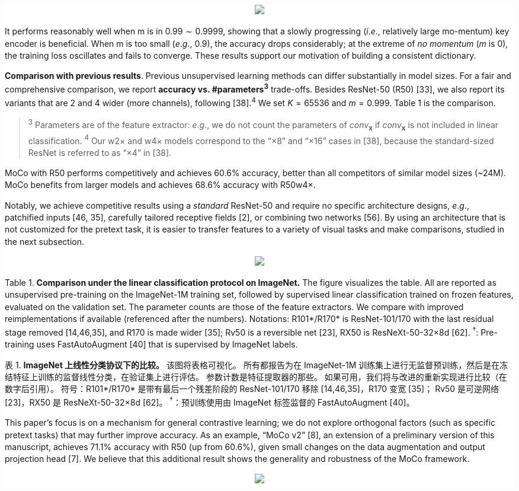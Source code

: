 <div align=center><img src="https://raw.githubusercontent.com/jiugexuan/image-repository/main/Papers/Momentum%20Contrast%20for%20Unsupervised%20Visual%20Representation%20Learning/table%20-1.png"/></div>

It performs reasonably well when m is in $0.99 \sim 0.9999$,
showing that a slowly progressing ($i.e.,$ relatively large mo-mentum) key encoder is beneficial. When m is too small ($e.g.,$ 0.9), the accuracy drops considerably; at the extreme of *no momentum* ($m$ is 0), the training loss oscillates and fails to converge. These results support our motivation of building a consistent dictionary.

**Comparison with previous results**. Previous unsupervised learning methods can differ substantially in model sizes. For a fair and comprehensive comparison, we report **accuracy vs. #parameters$^3$**  trade-offs. Besides ResNet-50 (R50) [33], we also report its variants that are 2 and 4 wider (more channels), following [38].$^4$  We set $K = 65536$ and $m = 0.999$. Table 1 is the comparison.

>$^3$ Parameters are of the feature extractor: $e.g.,$ we do not count the parameters of $conv_\mathbf{x}$ if $conv_\mathbf{x}$ is not included in linear classification.
>$^4$ Our w$2 \times$ and w$4 \times$ models correspond to the “$\times 8$” and “$\times 16$” cases in [38], because the standard-sized ResNet is referred to as “$\times 4$” in [38].

MoCo with R50 performs competitively and achieves 60.6% accuracy, better than all competitors of similar model sizes (~24M). MoCo benefits from larger models and achieves 68.6% accuracy with R50w$4 \times$.

Notably, we achieve competitive results using a *standard* ResNet-50 and require no specific architecture designs, $e.g.,$ patchified inputs [46, 35], carefully tailored receptive fields [2], or combining two networks [56]. By using an architecture that is not customized for the pretext task, it is easier to transfer features to a variety of visual tasks and make comparisons, studied in the next subsection.

<div align=center><img src="https://raw.githubusercontent.com/jiugexuan/image-repository/main/Papers/Momentum%20Contrast%20for%20Unsupervised%20Visual%20Representation%20Learning/Table%201.png"/></div>

Table 1. **Comparison under the linear classification protocol on ImageNet.** The figure visualizes the table. All are reported as unsupervised pre-training on the ImageNet-1M training set, followed by supervised linear classification trained on frozen features, evaluated on the validation set. The parameter counts are those of the feature extractors. We compare with improved reimplementations if available (referenced after the numbers).
Notations: R101*/R170* is ResNet-101/170 with the last residual stage
removed [14,46,35], and R170 is made wider [35]; Rv50 is a reversible net [23], RX50 is ResNeXt-50-32$\times$8d [62].
$^†$: Pre-training uses FastAutoAugment [40] that is supervised by ImageNet labels.

表 1. **ImageNet 上线性分类协议下的比较。** 该图将表格可视化。 所有都报告为在 ImageNet-1M 训练集上进行无监督预训练，然后是在冻结特征上训练的监督线性分类，在验证集上进行评估。 参数计数是特征提取器的那些。 如果可用，我们将与改进的重新实现进行比较（在数字后引用）。
符号：R101*/R170* 是带有最后一个残差阶段的 ResNet-101/170
移除 [14,46,35]，R170 变宽 [35]； Rv50 是可逆网络 [23]，RX50 是 ResNeXt-50-32$\times$8d [62]。
$^†$：预训练使用由 ImageNet 标签监督的 FastAutoAugment [40]。

This paper’s focus is on a mechanism for general contrastive learning; we do not explore orthogonal factors (such as specific pretext tasks) that may further improve accuracy. As an example, “MoCo v2” [8], an extension of a preliminary version of this manuscript, achieves 71.1% accuracy with R50 (up from 60.6%), given small changes on the data augmentation and output projection head [7]. We believe that this additional result shows the generality and robustness of the MoCo framework.

<div align=center><img src="https://raw.githubusercontent.com/jiugexuan/image-repository/main/Papers/Momentum%20Contrast%20for%20Unsupervised%20Visual%20Representation%20Learning/Table%202.png"/></div>
